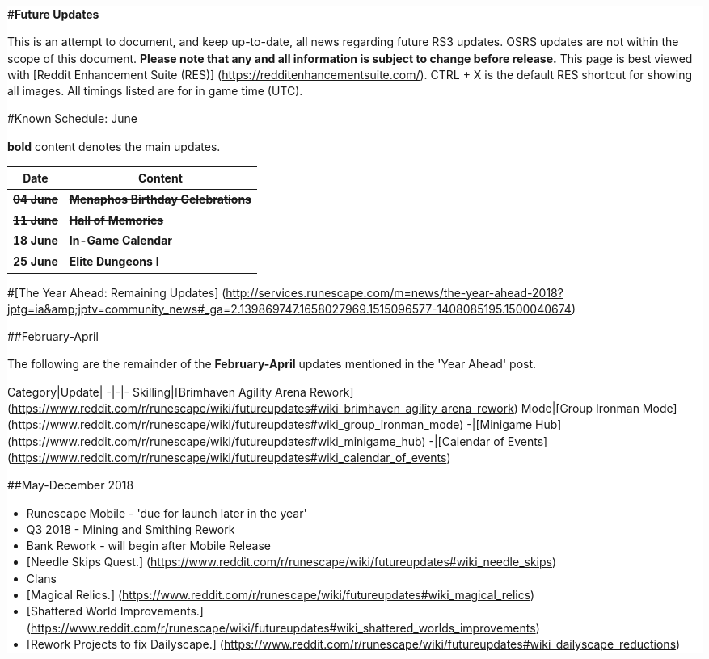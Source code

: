 #**Future Updates**

This is an attempt to document, and keep up-to-date, all news regarding future RS3 updates. OSRS updates are not within the scope of this document. **Please note that any and all information is subject to change before release.** This page is best viewed with [Reddit Enhancement Suite (RES)] (https://redditenhancementsuite.com/). CTRL + X is the default RES shortcut for showing all images. All timings listed are for in game time (UTC).

#Known Schedule: June

**bold** content denotes the main updates.

Date|Content
-|-
~~**04 June**~~|**~~Menaphos Birthday Celebrations~~**
~~**11 June**~~|**~~Hall of Memories~~**
**18 June**|**In-Game Calendar**
**25 June**|**Elite Dungeons I**

#[The Year Ahead: Remaining Updates] (http://services.runescape.com/m=news/the-year-ahead-2018?jptg=ia&amp;jptv=community_news#_ga=2.139869747.1658027969.1515096577-1408085195.1500040674)

##February-April

The following are the remainder of the **February-April** updates mentioned in the 'Year Ahead' post.

Category|Update|
-|-|-
Skilling|[Brimhaven Agility Arena Rework] (https://www.reddit.com/r/runescape/wiki/futureupdates#wiki_brimhaven_agility_arena_rework)
Mode|[Group Ironman Mode] (https://www.reddit.com/r/runescape/wiki/futureupdates#wiki_group_ironman_mode)
-|[Minigame Hub] (https://www.reddit.com/r/runescape/wiki/futureupdates#wiki_minigame_hub)
-|[Calendar of Events] (https://www.reddit.com/r/runescape/wiki/futureupdates#wiki_calendar_of_events)

##May-December 2018

* Runescape Mobile - 'due for launch later in the year'
* Q3 2018 - Mining and Smithing Rework
* Bank Rework - will begin after Mobile Release
* [Needle Skips Quest.] (https://www.reddit.com/r/runescape/wiki/futureupdates#wiki_needle_skips)
* Clans
* [Magical Relics.] (https://www.reddit.com/r/runescape/wiki/futureupdates#wiki_magical_relics)
* [Shattered World Improvements.] (https://www.reddit.com/r/runescape/wiki/futureupdates#wiki_shattered_worlds_improvements)
* [Rework Projects to fix Dailyscape.] (https://www.reddit.com/r/runescape/wiki/futureupdates#wiki_dailyscape_reductions)











